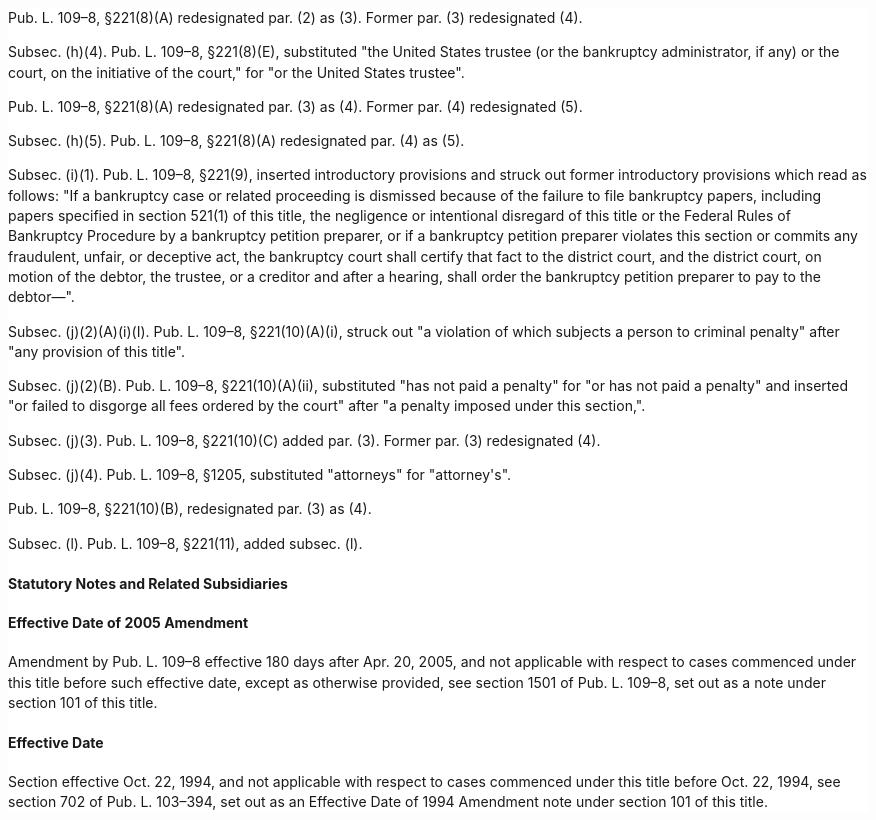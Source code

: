 Pub. L. 109–8, §221(8)(A) redesignated par. (2) as (3). Former par. (3) redesignated (4).

Subsec. (h)(4). Pub. L. 109–8, §221(8)(E), substituted "the United States trustee (or the bankruptcy administrator, if any) or the court, on the initiative of the court," for "or the United States trustee".

Pub. L. 109–8, §221(8)(A) redesignated par. (3) as (4). Former par. (4) redesignated (5).

Subsec. (h)(5). Pub. L. 109–8, §221(8)(A) redesignated par. (4) as (5).

Subsec. (i)(1). Pub. L. 109–8, §221(9), inserted introductory provisions and struck out former introductory provisions which read as follows: "If a bankruptcy case or related proceeding is dismissed because of the failure to file bankruptcy papers, including papers specified in section 521(1) of this title, the negligence or intentional disregard of this title or the Federal Rules of Bankruptcy Procedure by a bankruptcy petition preparer, or if a bankruptcy petition preparer violates this section or commits any fraudulent, unfair, or deceptive act, the bankruptcy court shall certify that fact to the district court, and the district court, on motion of the debtor, the trustee, or a creditor and after a hearing, shall order the bankruptcy petition preparer to pay to the debtor—".

Subsec. (j)(2)(A)(i)(I). Pub. L. 109–8, §221(10)(A)(i), struck out "a violation of which subjects a person to criminal penalty" after "any provision of this title".

Subsec. (j)(2)(B). Pub. L. 109–8, §221(10)(A)(ii), substituted "has not paid a penalty" for "or has not paid a penalty" and inserted "or failed to disgorge all fees ordered by the court" after "a penalty imposed under this section,".

Subsec. (j)(3). Pub. L. 109–8, §221(10)(C) added par. (3). Former par. (3) redesignated (4).

Subsec. (j)(4). Pub. L. 109–8, §1205, substituted "attorneys" for "attorney's".

Pub. L. 109–8, §221(10)(B), redesignated par. (3) as (4).

Subsec. (l). Pub. L. 109–8, §221(11), added subsec. (l).

#### **Statutory Notes and Related Subsidiaries** ####

#### Effective Date of 2005 Amendment ####

Amendment by Pub. L. 109–8 effective 180 days after Apr. 20, 2005, and not applicable with respect to cases commenced under this title before such effective date, except as otherwise provided, see section 1501 of Pub. L. 109–8, set out as a note under section 101 of this title.

#### Effective Date ####

Section effective Oct. 22, 1994, and not applicable with respect to cases commenced under this title before Oct. 22, 1994, see section 702 of Pub. L. 103–394, set out as an Effective Date of 1994 Amendment note under section 101 of this title.